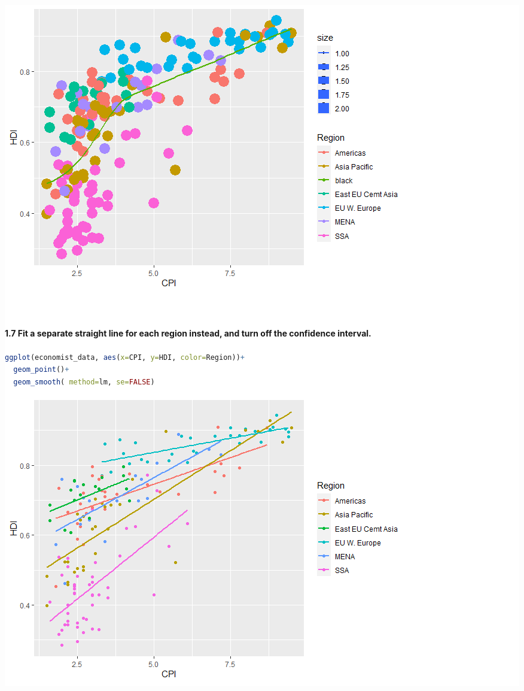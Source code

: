 ![](Assignment_4_files/figure-gfm/unnamed-chunk-8-1.png)

<br>

#### 1.7 Fit a separate **straight line** for **each region** instead, and turn off the confidence interval.

``` r
ggplot(economist_data, aes(x=CPI, y=HDI, color=Region))+
  geom_point()+
  geom_smooth( method=lm, se=FALSE)
```

![](Assignment_4_files/figure-gfm/unnamed-chunk-9-1.png)
